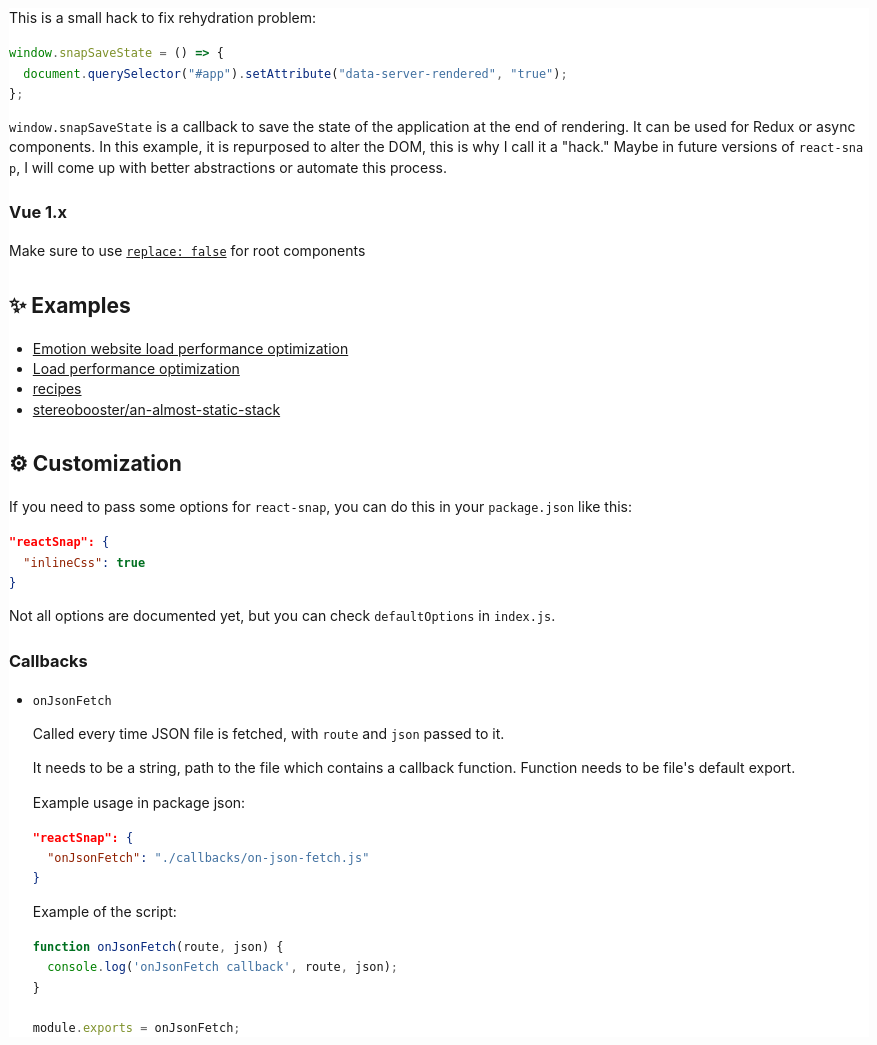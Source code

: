 This is a small hack to fix rehydration problem:

```js
window.snapSaveState = () => {
  document.querySelector("#app").setAttribute("data-server-rendered", "true");
};
```

`window.snapSaveState` is a callback to save the state of the application at the end of rendering. It can be used for Redux or async components. In this example, it is repurposed to alter the DOM, this is why I call it a "hack." Maybe in future versions of `react-snap`, I will come up with better abstractions or automate this process.

### Vue 1.x

Make sure to use [`replace: false`](https://v1.vuejs.org/api/#replace) for root components

## ✨ Examples

- [Emotion website load performance optimization](doc/emotion-site-optimization.md)
- [Load performance optimization](doc/an-almost-static-stack-optimization.md)
- [recipes](doc/recipes.md)
- [stereobooster/an-almost-static-stack](https://github.com/stereobooster/an-almost-static-stack)

## ⚙️ Customization

If you need to pass some options for `react-snap`, you can do this in your `package.json` like this:

```json
"reactSnap": {
  "inlineCss": true
}
```

Not all options are documented yet, but you can check `defaultOptions` in `index.js`.

### Callbacks

* `onJsonFetch` 

  Called every time JSON file is fetched, with `route` and `json` passed to it.
  
  It needs to be a string, path to the file which contains a callback function. Function needs to be file's default export. 

  Example usage in package json:

  ```json
  "reactSnap": {
    "onJsonFetch": "./callbacks/on-json-fetch.js"
  }
  ```

  Example of the script:

  ```js
  function onJsonFetch(route, json) {
    console.log('onJsonFetch callback', route, json);
  }

  module.exports = onJsonFetch;
  ```
